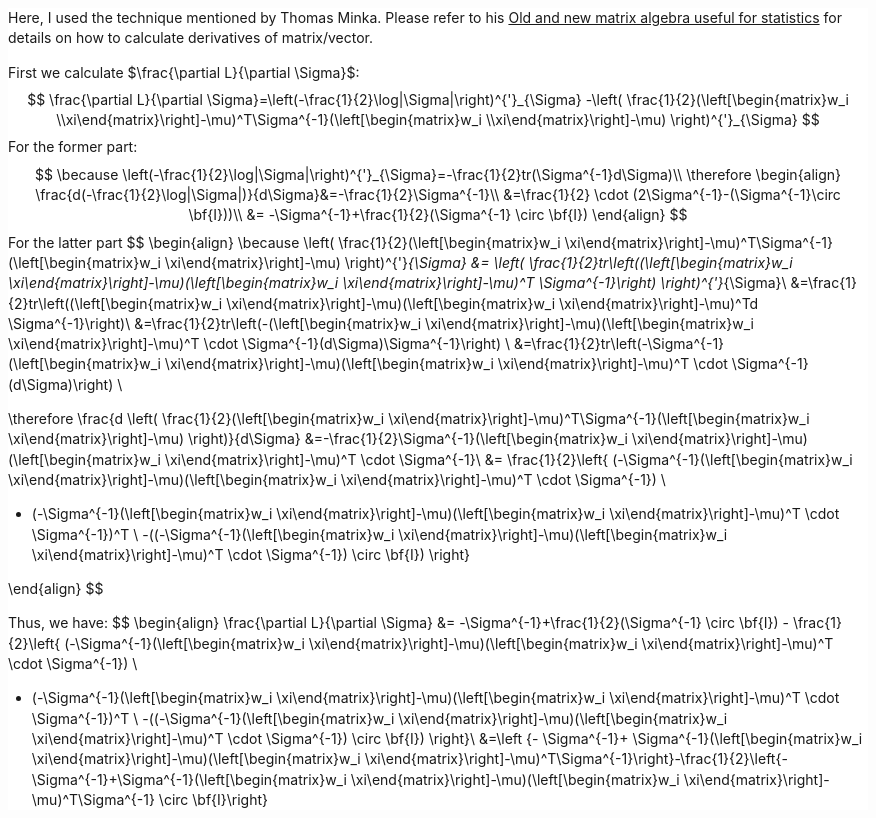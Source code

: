 Here, I used the technique mentioned by Thomas Minka. Please refer to his [Old and new matrix algebra useful for statistics](https://tminka.github.io/papers/matrix/) for details on how to calculate derivatives of matrix/vector. 

First we calculate $\frac{\partial L}{\partial \Sigma}$:
$$
\frac{\partial L}{\partial \Sigma}=\left(-\frac{1}{2}\log|\Sigma|\right)^{'}_{\Sigma} -\left( \frac{1}{2}(\left[\begin{matrix}w_i \\xi\end{matrix}\right]-\mu)^T\Sigma^{-1}(\left[\begin{matrix}w_i \\xi\end{matrix}\right]-\mu) \right)^{'}_{\Sigma}
$$
For the former part:
$$
\because \left(-\frac{1}{2}\log|\Sigma|\right)^{'}_{\Sigma}=-\frac{1}{2}tr(\Sigma^{-1}d\Sigma)\\
\therefore 
\begin{align}
\frac{d(-\frac{1}{2}\log|\Sigma|)}{d\Sigma}&=-\frac{1}{2}\Sigma^{-1}\\
&=\frac{1}{2} \cdot (2\Sigma^{-1}-(\Sigma^{-1}\circ \bf{I}))\\
&= -\Sigma^{-1}+\frac{1}{2}(\Sigma^{-1} \circ \bf{I})
\end{align}
$$
For the latter part
$$
\begin{align}
\because \left( \frac{1}{2}(\left[\begin{matrix}w_i \\xi\end{matrix}\right]-\mu)^T\Sigma^{-1}(\left[\begin{matrix}w_i \\xi\end{matrix}\right]-\mu) \right)^{'}_{\Sigma} &= \left( \frac{1}{2}tr\left((\left[\begin{matrix}w_i \\xi\end{matrix}\right]-\mu)(\left[\begin{matrix}w_i \\xi\end{matrix}\right]-\mu)^T \Sigma^{-1}\right) \right)^{'}_{\Sigma}\\
&=\frac{1}{2}tr\left((\left[\begin{matrix}w_i \\xi\end{matrix}\right]-\mu)(\left[\begin{matrix}w_i \\xi\end{matrix}\right]-\mu)^Td \Sigma^{-1}\right)\\ 
&=\frac{1}{2}tr\left(-(\left[\begin{matrix}w_i \\xi\end{matrix}\right]-\mu)(\left[\begin{matrix}w_i \\xi\end{matrix}\right]-\mu)^T \cdot \Sigma^{-1}(d\Sigma)\Sigma^{-1}\right) \\
&=\frac{1}{2}tr\left(-\Sigma^{-1}(\left[\begin{matrix}w_i \\xi\end{matrix}\right]-\mu)(\left[\begin{matrix}w_i \\xi\end{matrix}\right]-\mu)^T \cdot \Sigma^{-1}(d\Sigma)\right) \\

\therefore  \frac{d \left( \frac{1}{2}(\left[\begin{matrix}w_i \\xi\end{matrix}\right]-\mu)^T\Sigma^{-1}(\left[\begin{matrix}w_i \\xi\end{matrix}\right]-\mu) \right)}{d\Sigma} &=-\frac{1}{2}\Sigma^{-1}(\left[\begin{matrix}w_i \\xi\end{matrix}\right]-\mu)(\left[\begin{matrix}w_i \\xi\end{matrix}\right]-\mu)^T \cdot \Sigma^{-1}\\
&= \frac{1}{2}\left\{ (-\Sigma^{-1}(\left[\begin{matrix}w_i \\xi\end{matrix}\right]-\mu)(\left[\begin{matrix}w_i \\xi\end{matrix}\right]-\mu)^T \cdot \Sigma^{-1}) \\
+ (-\Sigma^{-1}(\left[\begin{matrix}w_i \\xi\end{matrix}\right]-\mu)(\left[\begin{matrix}w_i \\xi\end{matrix}\right]-\mu)^T \cdot \Sigma^{-1})^T \\
-((-\Sigma^{-1}(\left[\begin{matrix}w_i \\xi\end{matrix}\right]-\mu)(\left[\begin{matrix}w_i \\xi\end{matrix}\right]-\mu)^T \cdot \Sigma^{-1}) \circ \bf{I}) \right\}

\end{align}
$$



Thus, we have:
$$
\begin{align}
\frac{\partial L}{\partial \Sigma} &= -\Sigma^{-1}+\frac{1}{2}(\Sigma^{-1} \circ \bf{I}) - \frac{1}{2}\left\{ (-\Sigma^{-1}(\left[\begin{matrix}w_i \\xi\end{matrix}\right]-\mu)(\left[\begin{matrix}w_i \\xi\end{matrix}\right]-\mu)^T \cdot \Sigma^{-1}) \\
+ (-\Sigma^{-1}(\left[\begin{matrix}w_i \\xi\end{matrix}\right]-\mu)(\left[\begin{matrix}w_i \\xi\end{matrix}\right]-\mu)^T \cdot \Sigma^{-1})^T \\
-((-\Sigma^{-1}(\left[\begin{matrix}w_i \\xi\end{matrix}\right]-\mu)(\left[\begin{matrix}w_i \\xi\end{matrix}\right]-\mu)^T \cdot \Sigma^{-1}) \circ \bf{I}) \right\}\\
&=\left \{- \Sigma^{-1}+ \Sigma^{-1}(\left[\begin{matrix}w_i \\xi\end{matrix}\right]-\mu)(\left[\begin{matrix}w_i \\xi\end{matrix}\right]-\mu)^T\Sigma^{-1}\right\}-\frac{1}{2}\left\{-\Sigma^{-1}+\Sigma^{-1}(\left[\begin{matrix}w_i \\xi\end{matrix}\right]-\mu)(\left[\begin{matrix}w_i \\xi\end{matrix}\right]-\mu)^T\Sigma^{-1} \circ \bf{I}\right\}

